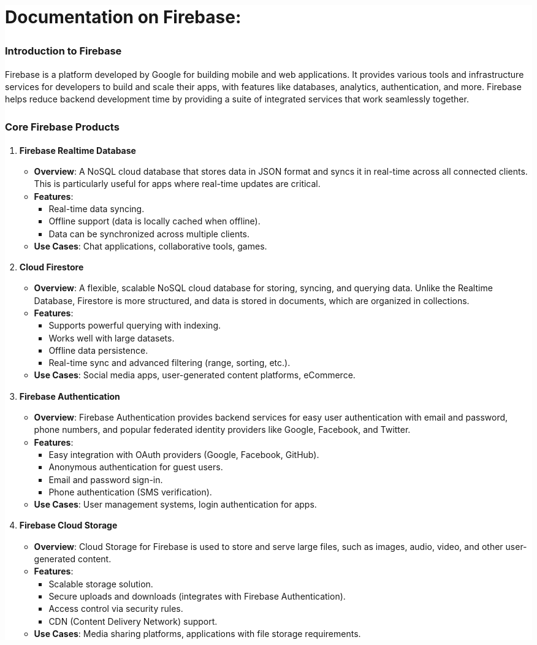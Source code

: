 # Documentation on Firebase:

### **Introduction to Firebase**
Firebase is a platform developed by Google for building mobile and web applications. It provides various tools and infrastructure services for developers to build and scale their apps, with features like databases, analytics, authentication, and more. Firebase helps reduce backend development time by providing a suite of integrated services that work seamlessly together.

### **Core Firebase Products**

1. **Firebase Realtime Database**  
   - **Overview**: A NoSQL cloud database that stores data in JSON format and syncs it in real-time across all connected clients. This is particularly useful for apps where real-time updates are critical.
   - **Features**:
     - Real-time data syncing.
     - Offline support (data is locally cached when offline).
     - Data can be synchronized across multiple clients.
   - **Use Cases**: Chat applications, collaborative tools, games.

2. **Cloud Firestore**  
   - **Overview**: A flexible, scalable NoSQL cloud database for storing, syncing, and querying data. Unlike the Realtime Database, Firestore is more structured, and data is stored in documents, which are organized in collections.
   - **Features**:
     - Supports powerful querying with indexing.
     - Works well with large datasets.
     - Offline data persistence.
     - Real-time sync and advanced filtering (range, sorting, etc.).
   - **Use Cases**: Social media apps, user-generated content platforms, eCommerce.

3. **Firebase Authentication**  
   - **Overview**: Firebase Authentication provides backend services for easy user authentication with email and password, phone numbers, and popular federated identity providers like Google, Facebook, and Twitter.
   - **Features**:
     - Easy integration with OAuth providers (Google, Facebook, GitHub).
     - Anonymous authentication for guest users.
     - Email and password sign-in.
     - Phone authentication (SMS verification).
   - **Use Cases**: User management systems, login authentication for apps.

4. **Firebase Cloud Storage**  
   - **Overview**: Cloud Storage for Firebase is used to store and serve large files, such as images, audio, video, and other user-generated content.
   - **Features**:
     - Scalable storage solution.
     - Secure uploads and downloads (integrates with Firebase Authentication).
     - Access control via security rules.
     - CDN (Content Delivery Network) support.
   - **Use Cases**: Media sharing platforms, applications with file storage requirements.
